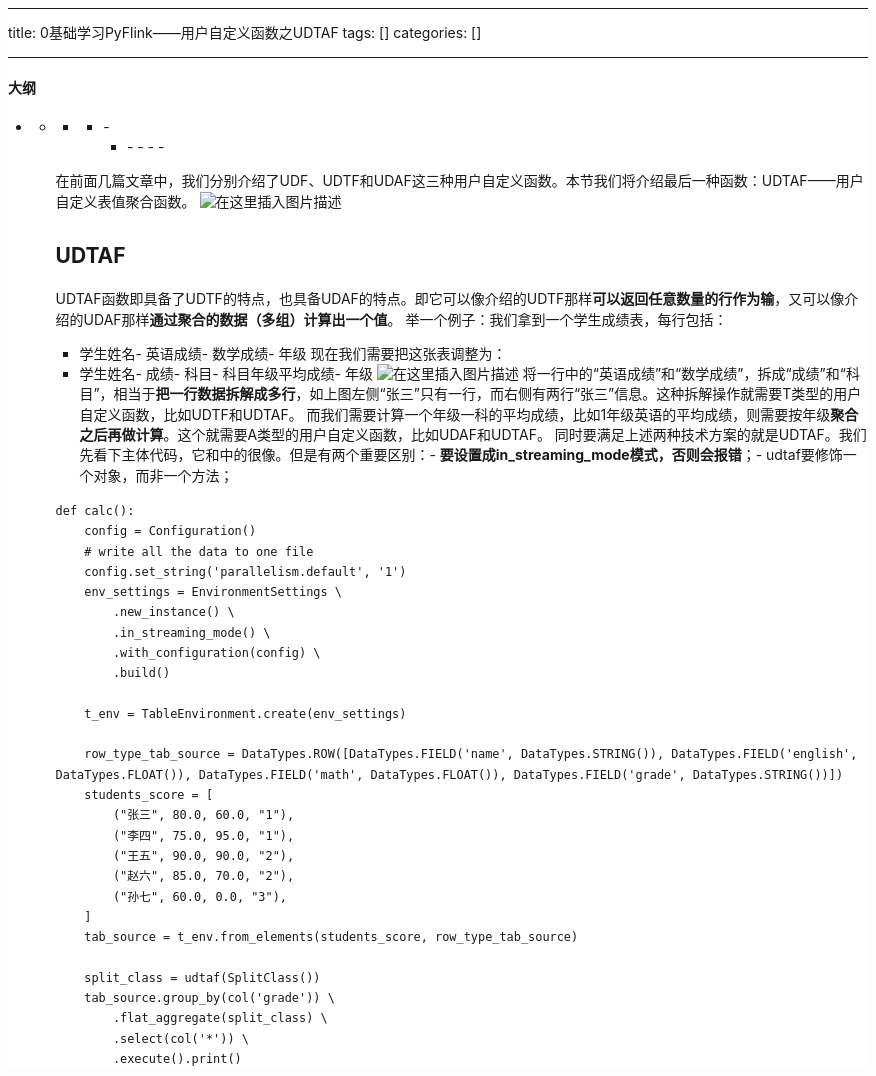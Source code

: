 
--- 
title:  0基础学习PyFlink——用户自定义函数之UDTAF 
tags: []
categories: [] 

---


#### 大纲
- - - <ul><li>- <ul><li>- - - - 


在前面几篇文章中，我们分别介绍了UDF、UDTF和UDAF这三种用户自定义函数。本节我们将介绍最后一种函数：UDTAF——用户自定义表值聚合函数。 <img src="https://img-blog.csdnimg.cn/97303e8f5d5243f8b27b846d141c778d.png" alt="在这里插入图片描述">

## UDTAF

UDTAF函数即具备了UDTF的特点，也具备UDAF的特点。即它可以像介绍的UDTF那样**可以返回任意数量的行作为输**，又可以像介绍的UDAF那样**通过聚合的数据（多组）计算出一个值**。 举一个例子：我们拿到一个学生成绩表，每行包括：
- 学生姓名- 英语成绩- 数学成绩- 年级
现在我们需要把这张表调整为：
- 学生姓名- 成绩- 科目- 科目年级平均成绩- 年级 <img src="https://img-blog.csdnimg.cn/6c2e527df8a94e20af1a84b15c14e85e.png" alt="在这里插入图片描述"> 将一行中的“英语成绩”和“数学成绩”，拆成“成绩”和“科目”，相当于**把一行数据拆解成多行**，如上图左侧“张三”只有一行，而右侧有两行“张三”信息。这种拆解操作就需要T类型的用户自定义函数，比如UDTF和UDTAF。 而我们需要计算一个年级一科的平均成绩，比如1年级英语的平均成绩，则需要按年级**聚合之后再做计算**。这个就需要A类型的用户自定义函数，比如UDAF和UDTAF。 同时要满足上述两种技术方案的就是UDTAF。我们先看下主体代码，它和中的很像。但是有两个重要区别：- **要设置成in_streaming_mode模式，否则会报错**；- udtaf要修饰一个对象，而非一个方法；
```
def calc():
    config = Configuration()
    # write all the data to one file
    config.set_string('parallelism.default', '1')
    env_settings = EnvironmentSettings \
        .new_instance() \
        .in_streaming_mode() \
        .with_configuration(config) \
        .build()
    
    t_env = TableEnvironment.create(env_settings)
    
    row_type_tab_source = DataTypes.ROW([DataTypes.FIELD('name', DataTypes.STRING()), DataTypes.FIELD('english', DataTypes.FLOAT()), DataTypes.FIELD('math', DataTypes.FLOAT()), DataTypes.FIELD('grade', DataTypes.STRING())])
    students_score = [
        ("张三", 80.0, 60.0, "1"),
        ("李四", 75.0, 95.0, "1"),
        ("王五", 90.0, 90.0, "2"),
        ("赵六", 85.0, 70.0, "2"),
        ("孙七", 60.0, 0.0, "3"),
    ]
    tab_source = t_env.from_elements(students_score, row_type_tab_source)
    
    split_class = udtaf(SplitClass())
    tab_source.group_by(col('grade')) \
        .flat_aggregate(split_class) \
        .select(col('*')) \
        .execute().print()

```

